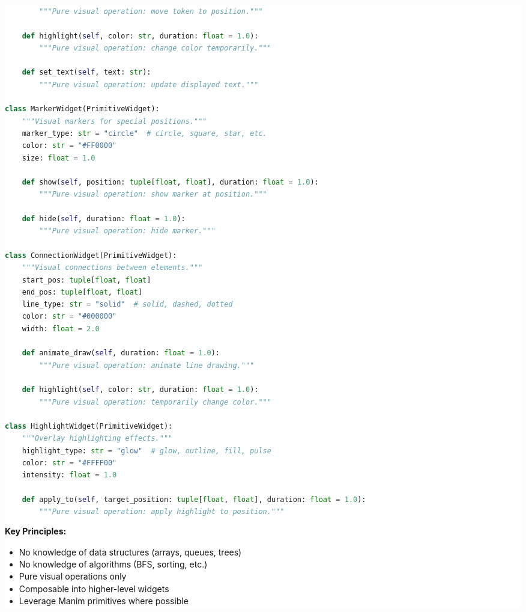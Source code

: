 ```python
        """Pure visual operation: move token to position."""
        
    def highlight(self, color: str, duration: float = 1.0):
        """Pure visual operation: change color temporarily."""
        
    def set_text(self, text: str):
        """Pure visual operation: update displayed text."""

class MarkerWidget(PrimitiveWidget):
    """Visual markers for special positions."""
    marker_type: str = "circle"  # circle, square, star, etc.
    color: str = "#FF0000"
    size: float = 1.0
    
    def show(self, position: tuple[float, float], duration: float = 1.0):
        """Pure visual operation: show marker at position."""
        
    def hide(self, duration: float = 1.0):
        """Pure visual operation: hide marker."""

class ConnectionWidget(PrimitiveWidget):
    """Visual connections between elements."""
    start_pos: tuple[float, float]
    end_pos: tuple[float, float]
    line_type: str = "solid"  # solid, dashed, dotted
    color: str = "#000000"
    width: float = 2.0
    
    def animate_draw(self, duration: float = 1.0):
        """Pure visual operation: animate line drawing."""
        
    def highlight(self, color: str, duration: float = 1.0):
        """Pure visual operation: temporarily change color."""

class HighlightWidget(PrimitiveWidget):
    """Overlay highlighting effects."""
    highlight_type: str = "glow"  # glow, outline, fill, pulse
    color: str = "#FFFF00"
    intensity: float = 1.0
    
    def apply_to(self, target_position: tuple[float, float], duration: float = 1.0):
        """Pure visual operation: apply highlight to position."""
```

**Key Principles:**
- No knowledge of data structures (arrays, queues, trees)
- No knowledge of algorithms (BFS, sorting, etc.)
- Pure visual operations only
- Composable into higher-level widgets
- Leverage Manim primitives where possible
